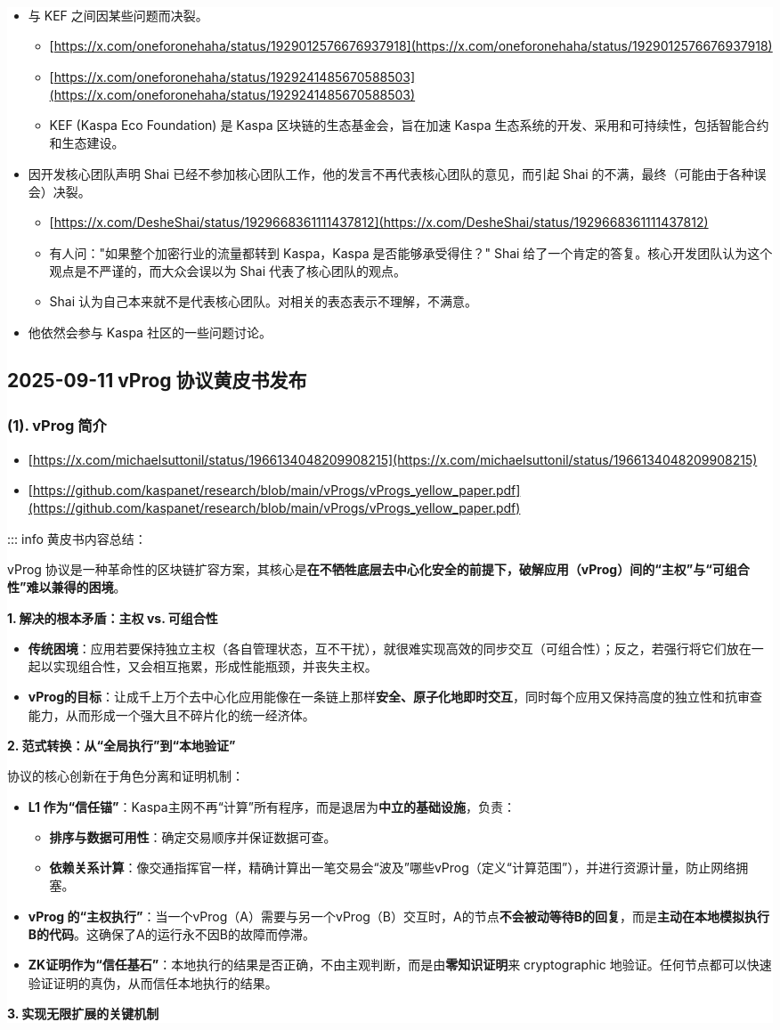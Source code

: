- 与 KEF 之间因某些问题而决裂。

    * [https://x.com/oneforonehaha/status/1929012576676937918](https://x.com/oneforonehaha/status/1929012576676937918)

    * [https://x.com/oneforonehaha/status/1929241485670588503](https://x.com/oneforonehaha/status/1929241485670588503)

    * KEF (Kaspa Eco Foundation) 是 Kaspa 区块链的生态基金会，旨在加速 Kaspa 生态系统的开发、采用和可持续性，包括智能合约和生态建设。

- 因开发核心团队声明 Shai 已经不参加核心团队工作，他的发言不再代表核心团队的意见，而引起 Shai 的不满，最终（可能由于各种误会）决裂。

    * [https://x.com/DesheShai/status/1929668361111437812](https://x.com/DesheShai/status/1929668361111437812)

    * 有人问："如果整个加密行业的流量都转到 Kaspa，Kaspa 是否能够承受得住？" Shai 给了一个肯定的答复。核心开发团队认为这个观点是不严谨的，而大众会误以为 Shai 代表了核心团队的观点。
  
    * Shai 认为自己本来就不是代表核心团队。对相关的表态表示不理解，不满意。

- 他依然会参与 Kaspa 社区的一些问题讨论。


## 2025-09-11 vProg 协议黄皮书发布

### (1). vProg 简介

- [https://x.com/michaelsuttonil/status/1966134048209908215](https://x.com/michaelsuttonil/status/1966134048209908215)

- [https://github.com/kaspanet/research/blob/main/vProgs/vProgs_yellow_paper.pdf](https://github.com/kaspanet/research/blob/main/vProgs/vProgs_yellow_paper.pdf)

::: info 黄皮书内容总结：

vProg 协议是一种革命性的区块链扩容方案，其核心是**在不牺牲底层去中心化安全的前提下，破解应用（vProg）间的“主权”与“可组合性”难以兼得的困境**。

**1. 解决的根本矛盾：主权 vs. 可组合性**

*   **传统困境**：应用若要保持独立主权（各自管理状态，互不干扰），就很难实现高效的同步交互（可组合性）；反之，若强行将它们放在一起以实现组合性，又会相互拖累，形成性能瓶颈，并丧失主权。

*   **vProg的目标**：让成千上万个去中心化应用能像在一条链上那样**安全、原子化地即时交互**，同时每个应用又保持高度的独立性和抗审查能力，从而形成一个强大且不碎片化的统一经济体。

**2. 范式转换：从“全局执行”到“本地验证”**

协议的核心创新在于角色分离和证明机制：

*   **L1 作为“信任锚”**：Kaspa主网不再“计算”所有程序，而是退居为**中立的基础设施**，负责：

    *   **排序与数据可用性**：确定交易顺序并保证数据可查。

    *   **依赖关系计算**：像交通指挥官一样，精确计算出一笔交易会“波及”哪些vProg（定义“计算范围”），并进行资源计量，防止网络拥塞。

*   **vProg 的“主权执行”**：当一个vProg（A）需要与另一个vProg（B）交互时，A的节点**不会被动等待B的回复**，而是**主动在本地模拟执行B的代码**。这确保了A的运行永不因B的故障而停滞。

*   **ZK证明作为“信任基石”**：本地执行的结果是否正确，不由主观判断，而是由**零知识证明**来 cryptographic 地验证。任何节点都可以快速验证证明的真伪，从而信任本地执行的结果。

**3. 实现无限扩展的关键机制**
